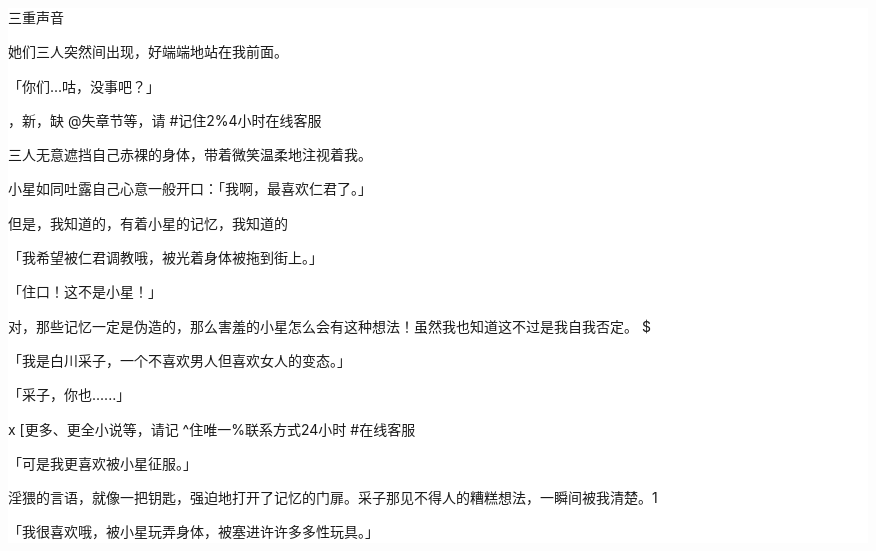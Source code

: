 

三重声音





她们三人突然间出现，好端端地站在我前面。



「你们...咕，没事吧？」



，新，缺 @失章节等，请 #记住2%4小时在线客服



三人无意遮挡自己赤裸的身体，带着微笑温柔地注视着我。





小星如同吐露自己心意一般开口：「我啊，最喜欢仁君了。」



但是，我知道的，有着小星的记忆，我知道的



「我希望被仁君调教哦，被光着身体被拖到街上。」



「住口！这不是小星！」





对，那些记忆一定是伪造的，那么害羞的小星怎么会有这种想法！虽然我也知道这不过是我自我否定。 $





「我是白川采子，一个不喜欢男人但喜欢女人的变态。」





「采子，你也......」

x [更多、更全小说等，请记 ^住唯一%联系方式24小时 #在线客服





「可是我更喜欢被小星征服。」





淫猥的言语，就像一把钥匙，强迫地打开了记忆的门扉。采子那见不得人的糟糕想法，一瞬间被我清楚。1





「我很喜欢哦，被小星玩弄身体，被塞进许许多多性玩具。」

